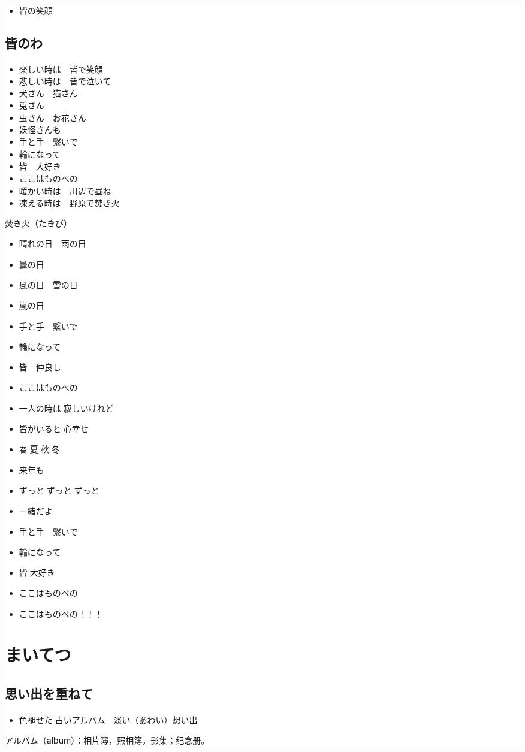 - 皆の笑顔

## 皆のわ

- 楽しい時は　皆で笑顔
- 悲しい時は　皆で泣いて
- 犬さん　猫さん　
- 兎さん
- 虫さん　お花さん
- 妖怪さんも 
- 手と手　繋いで
- 輪になって
- 皆　大好き
- ここはものべの
- 暖かい時は　川辺で昼ね
- 凍える時は　野原で焚き火 

焚き火（たきび）



- 晴れの日　雨の日
- 曇の日
- 風の日　雪の日
- 嵐の日
- 手と手　繋いで
- 輪になって
- 皆　仲良し
- ここはものべの



- 一人の時は 寂しいけれど
- 皆がいると 心幸せ
- 春 夏 秋 冬
- 来年も
- ずっと ずっと ずっと
- 一緒だよ
- 手と手　繋いで
- 輪になって
- 皆 大好き
- ここはものべの
- ここはものべの！！！ 





# まいてつ

## 思い出を重ねて

- 色褪せた 古いアルバム　淡い（あわい）想い出

アルバム（album）：相片簿，照相簿，影集；纪念册。
